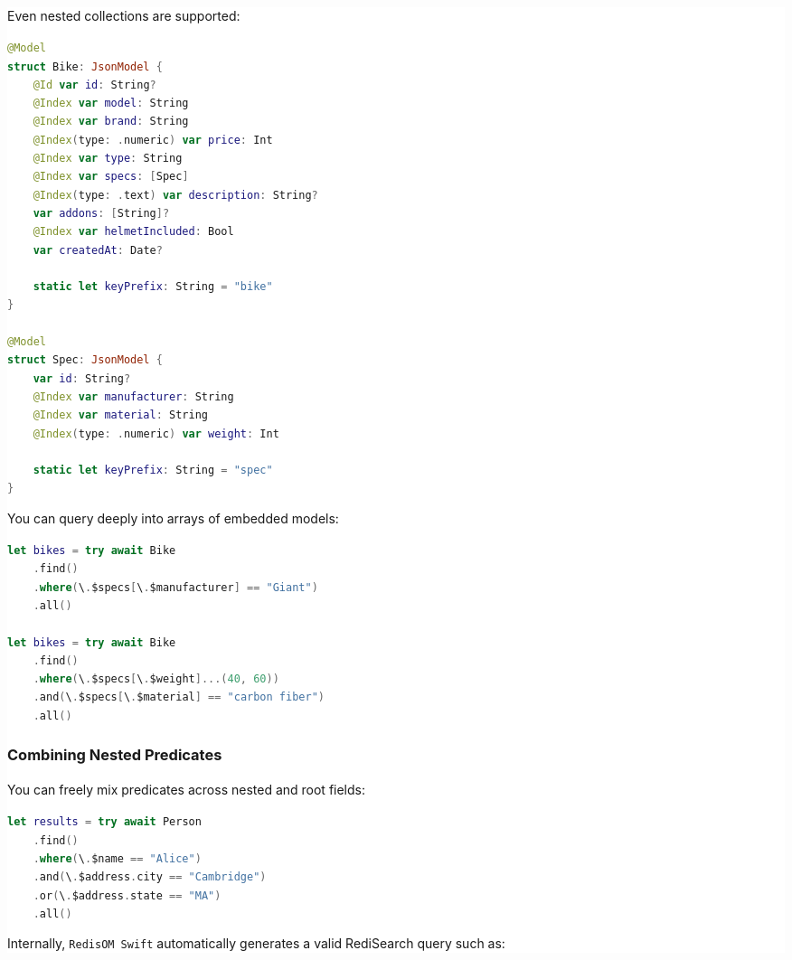 Even nested collections are supported:

```swift
@Model
struct Bike: JsonModel {
    @Id var id: String?
    @Index var model: String
    @Index var brand: String
    @Index(type: .numeric) var price: Int
    @Index var type: String
    @Index var specs: [Spec]
    @Index(type: .text) var description: String?
    var addons: [String]?
    @Index var helmetIncluded: Bool
    var createdAt: Date?

    static let keyPrefix: String = "bike"
}

@Model
struct Spec: JsonModel {
    var id: String?
    @Index var manufacturer: String
    @Index var material: String
    @Index(type: .numeric) var weight: Int

    static let keyPrefix: String = "spec"
}
```

You can query deeply into arrays of embedded models:

```swift
let bikes = try await Bike
    .find()
    .where(\.$specs[\.$manufacturer] == "Giant")
    .all()

let bikes = try await Bike
    .find()
    .where(\.$specs[\.$weight]...(40, 60))
    .and(\.$specs[\.$material] == "carbon fiber")
    .all()
```

### Combining Nested Predicates
You can freely mix predicates across nested and root fields:

```swift
let results = try await Person
    .find()
    .where(\.$name == "Alice")
    .and(\.$address.city == "Cambridge")
    .or(\.$address.state == "MA")
    .all()
```
Internally, `RedisOM Swift` automatically generates a valid RediSearch query such as:


[license-image]: https://img.shields.io/badge/license-mit-green.svg?style=flat-square
[license-url]: LICENSE
[ci-svg]: https://github.com/eric-musliner/redis-om-swift/actions/workflows/ci.yml/badge.svg
[ci-url]: https://github.com/eric-musliner/redis-om-swift/actions/workflows/ci.yml
[ver-svg]: https://img.shields.io/badge/swift-6.2%20%2F%206.1-brightgreen.svg